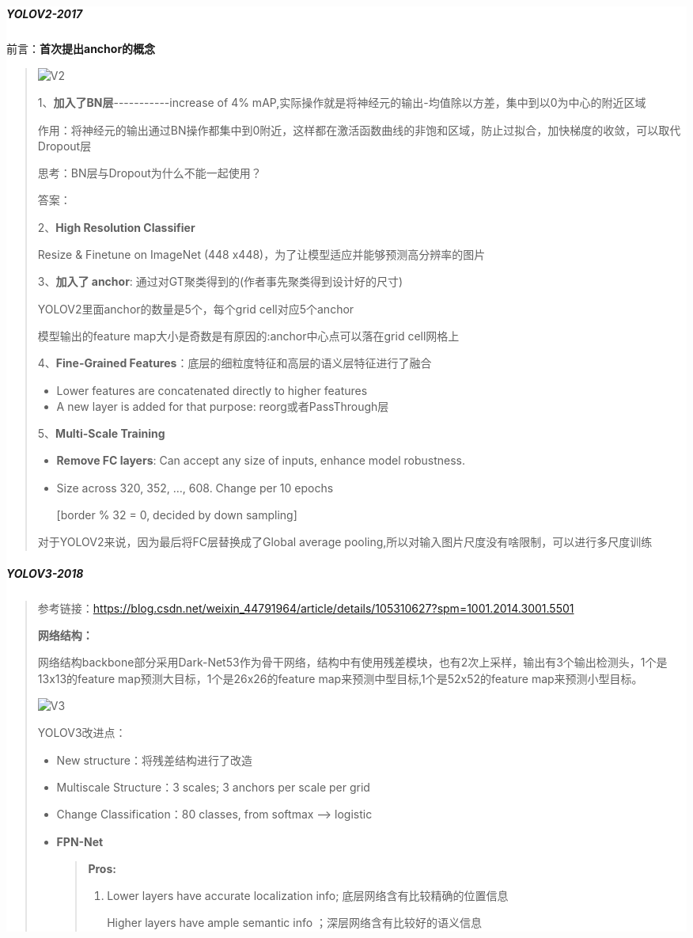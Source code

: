 ##### YOLOV2-2017

前言：**首次提出anchor的概念**

> ![V2](D:\Desktop\8期CV课\项目二(安防监控之实时口罩人脸检测)\images\V2.jpg)
>
> 1、**加入了BN层**-----------increase of 4% mAP,实际操作就是将神经元的输出-均值除以方差，集中到以0为中心的附近区域
>
> 作用：将神经元的输出通过BN操作都集中到0附近，这样都在激活函数曲线的非饱和区域，防止过拟合，加快梯度的收敛，可以取代Dropout层
>
> 思考：BN层与Dropout为什么不能一起使用？
>
> 答案：
>
> 2、**High Resolution Classifier**
>
> Resize & Finetune on ImageNet (448 x448)，为了让模型适应并能够预测高分辨率的图片
>
> 3、**加入了 anchor**:   通过对GT聚类得到的(作者事先聚类得到设计好的尺寸)
>
> YOLOV2里面anchor的数量是5个，每个grid cell对应5个anchor
>
> 模型输出的feature map大小是奇数是有原因的:anchor中心点可以落在grid cell网格上
>
> 4、**Fine-Grained Features**：底层的细粒度特征和高层的语义层特征进行了融合
>
> - Lower features are concatenated directly to higher features
> - A new layer is added for that purpose: reorg或者PassThrough层
>
> 5、**Multi-Scale Training**
>
> - **Remove FC layers**: Can accept any size of inputs, enhance model robustness. 
> - Size across 320, 352, …, 608. Change per 10 epochs 
>
>   [border % 32 = 0, decided by down sampling]
>
> 对于YOLOV2来说，因为最后将FC层替换成了Global average pooling,所以对输入图片尺度没有啥限制，可以进行多尺度训练

##### YOLOV3-2018

> 参考链接：https://blog.csdn.net/weixin_44791964/article/details/105310627?spm=1001.2014.3001.5501
>
> **网络结构：**
>
> 网络结构backbone部分采用Dark-Net53作为骨干网络，结构中有使用残差模块，也有2次上采样，输出有3个输出检测头，1个是13x13的feature map预测大目标，1个是26x26的feature map来预测中型目标,1个是52x52的feature map来预测小型目标。
>
> ![V3](D:\Desktop\8期CV课\项目二(安防监控之实时口罩人脸检测)\images\V3.jpg)
>
> YOLOV3改进点：
>
> - New structure：将残差结构进行了改造
>
> - Multiscale Structure：3 scales; 3 anchors per scale per grid
>
> - Change Classification：80 classes, from softmax —> logistic
>
> - **FPN-Net**
>
>   > **Pros:** 
>   >
>   > 1. Lower layers have accurate localization info; 底层网络含有比较精确的位置信息
>   >
>   >    Higher layers have ample semantic info ；深层网络含有比较好的语义信息
>   >